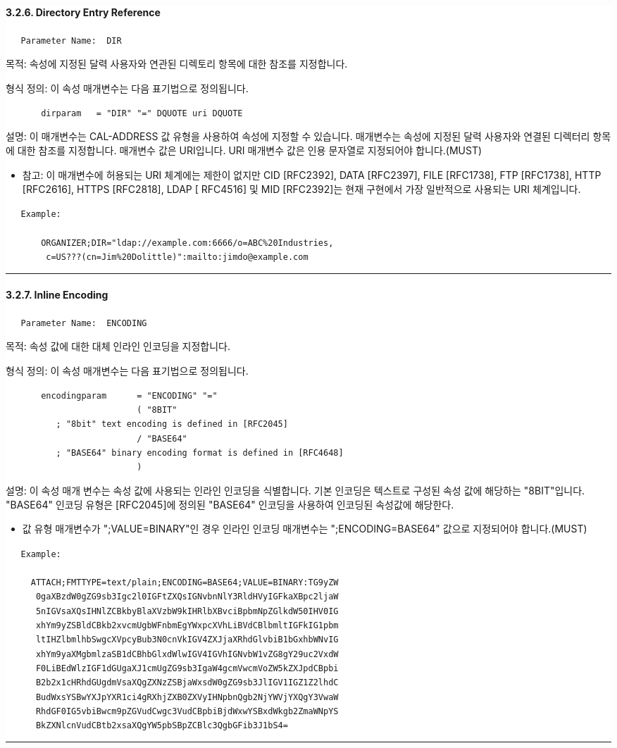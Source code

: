 #### **3.2.6.  Directory Entry Reference**

```text
   Parameter Name:  DIR
```

목적: 속성에 지정된 달력 사용자와 연관된 디렉토리 항목에 대한 참조를 지정합니다.

형식 정의: 이 속성 매개변수는 다음 표기법으로 정의됩니다.

```text
       dirparam   = "DIR" "=" DQUOTE uri DQUOTE
```

설명: 이 매개변수는 CAL-ADDRESS 값 유형을 사용하여 속성에 지정할 수 있습니다. 매개변수는 속성에 지정된 달력 사용자와 연결된 디렉터리 항목에 대한 참조를 지정합니다. 매개변수 값은 URI입니다. URI 매개변수 값은 인용 문자열로 지정되어야 합니다.\(MUST\)

- 참고: 이 매개변수에 허용되는 URI 체계에는 제한이 없지만 CID \[RFC2392\], DATA \[RFC2397\], FILE \[RFC1738\], FTP \[RFC1738\], HTTP \[RFC2616\], HTTPS \[RFC2818\], LDAP \[ RFC4516\] 및 MID \[RFC2392\]는 현재 구현에서 가장 일반적으로 사용되는 URI 체계입니다.

```text
   Example:

       ORGANIZER;DIR="ldap://example.com:6666/o=ABC%20Industries,
        c=US???(cn=Jim%20Dolittle)":mailto:jimdo@example.com
```

---
#### **3.2.7.  Inline Encoding**

```text
   Parameter Name:  ENCODING
```

목적: 속성 값에 대한 대체 인라인 인코딩을 지정합니다.

형식 정의: 이 속성 매개변수는 다음 표기법으로 정의됩니다.

```text
       encodingparam      = "ENCODING" "="
                          ( "8BIT"
          ; "8bit" text encoding is defined in [RFC2045]
                          / "BASE64"
          ; "BASE64" binary encoding format is defined in [RFC4648]
                          )
```

설명: 이 속성 매개 변수는 속성 값에 사용되는 인라인 인코딩을 식별합니다. 기본 인코딩은 텍스트로 구성된 속성 값에 해당하는 "8BIT"입니다. "BASE64" 인코딩 유형은 \[RFC2045\]에 정의된 "BASE64" 인코딩을 사용하여 인코딩된 속성값에 해당한다.

- 값 유형 매개변수가 ";VALUE=BINARY"인 경우 인라인 인코딩 매개변수는 ";ENCODING=BASE64" 값으로 지정되어야 합니다.\(MUST\)

```text
   Example:

     ATTACH;FMTTYPE=text/plain;ENCODING=BASE64;VALUE=BINARY:TG9yZW
      0gaXBzdW0gZG9sb3Igc2l0IGFtZXQsIGNvbnNlY3RldHVyIGFkaXBpc2ljaW
      5nIGVsaXQsIHNlZCBkbyBlaXVzbW9kIHRlbXBvciBpbmNpZGlkdW50IHV0IG
      xhYm9yZSBldCBkb2xvcmUgbWFnbmEgYWxpcXVhLiBVdCBlbmltIGFkIG1pbm
      ltIHZlbmlhbSwgcXVpcyBub3N0cnVkIGV4ZXJjaXRhdGlvbiB1bGxhbWNvIG
      xhYm9yaXMgbmlzaSB1dCBhbGlxdWlwIGV4IGVhIGNvbW1vZG8gY29uc2VxdW
      F0LiBEdWlzIGF1dGUgaXJ1cmUgZG9sb3IgaW4gcmVwcmVoZW5kZXJpdCBpbi
      B2b2x1cHRhdGUgdmVsaXQgZXNzZSBjaWxsdW0gZG9sb3JlIGV1IGZ1Z2lhdC
      BudWxsYSBwYXJpYXR1ci4gRXhjZXB0ZXVyIHNpbnQgb2NjYWVjYXQgY3VwaW
      RhdGF0IG5vbiBwcm9pZGVudCwgc3VudCBpbiBjdWxwYSBxdWkgb2ZmaWNpYS
      BkZXNlcnVudCBtb2xsaXQgYW5pbSBpZCBlc3QgbGFib3J1bS4=
```

---